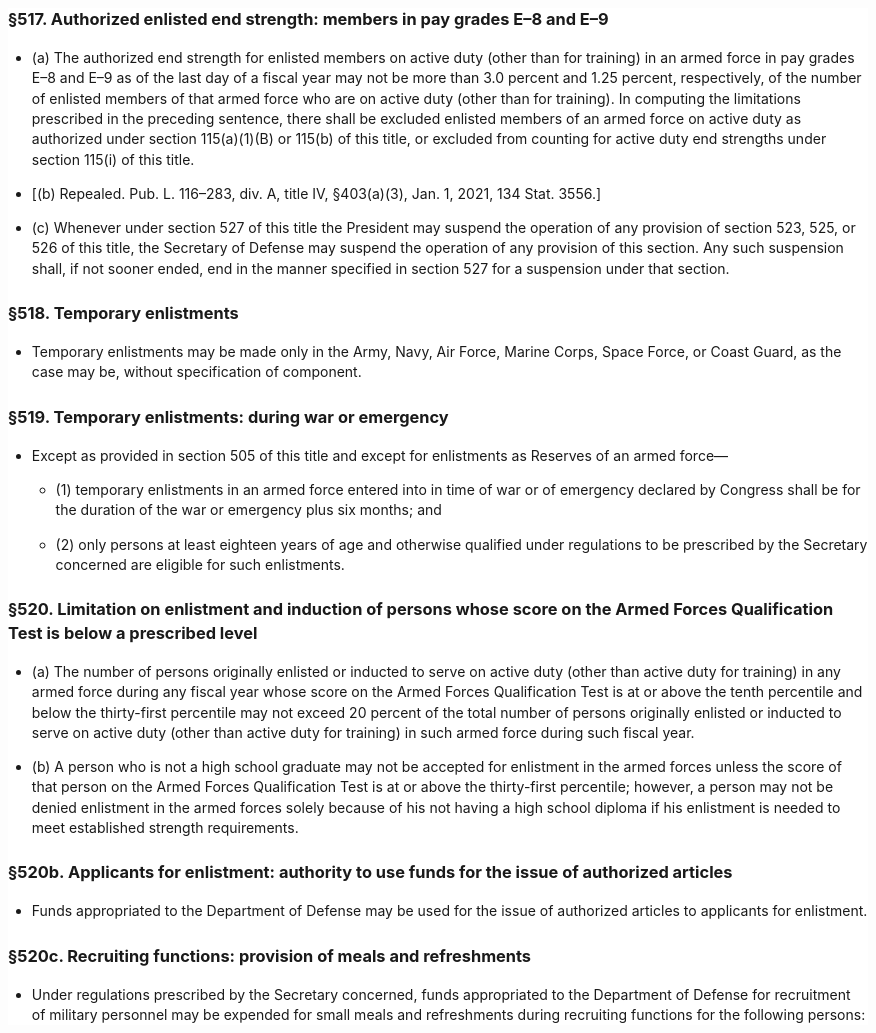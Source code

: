 ### §517. Authorized enlisted end strength: members in pay grades E–8 and E–9
* (a) The authorized end strength for enlisted members on active duty (other than for training) in an armed force in pay grades E–8 and E–9 as of the last day of a fiscal year may not be more than 3.0 percent and 1.25 percent, respectively, of the number of enlisted members of that armed force who are on active duty (other than for training). In computing the limitations prescribed in the preceding sentence, there shall be excluded enlisted members of an armed force on active duty as authorized under section 115(a)(1)(B) or 115(b) of this title, or excluded from counting for active duty end strengths under section 115(i) of this title.

* [(b) Repealed. Pub. L. 116–283, div. A, title IV, §403(a)(3), Jan. 1, 2021, 134 Stat. 3556.]

* (c) Whenever under section 527 of this title the President may suspend the operation of any provision of section 523, 525, or 526 of this title, the Secretary of Defense may suspend the operation of any provision of this section. Any such suspension shall, if not sooner ended, end in the manner specified in section 527 for a suspension under that section.

### §518. Temporary enlistments
* Temporary enlistments may be made only in the Army, Navy, Air Force, Marine Corps, Space Force, or Coast Guard, as the case may be, without specification of component.

### §519. Temporary enlistments: during war or emergency
* Except as provided in section 505 of this title and except for enlistments as Reserves of an armed force—

  * (1) temporary enlistments in an armed force entered into in time of war or of emergency declared by Congress shall be for the duration of the war or emergency plus six months; and

  * (2) only persons at least eighteen years of age and otherwise qualified under regulations to be prescribed by the Secretary concerned are eligible for such enlistments.

### §520. Limitation on enlistment and induction of persons whose score on the Armed Forces Qualification Test is below a prescribed level
* (a) The number of persons originally enlisted or inducted to serve on active duty (other than active duty for training) in any armed force during any fiscal year whose score on the Armed Forces Qualification Test is at or above the tenth percentile and below the thirty-first percentile may not exceed 20 percent of the total number of persons originally enlisted or inducted to serve on active duty (other than active duty for training) in such armed force during such fiscal year.

* (b) A person who is not a high school graduate may not be accepted for enlistment in the armed forces unless the score of that person on the Armed Forces Qualification Test is at or above the thirty-first percentile; however, a person may not be denied enlistment in the armed forces solely because of his not having a high school diploma if his enlistment is needed to meet established strength requirements.

### §520b. Applicants for enlistment: authority to use funds for the issue of authorized articles
* Funds appropriated to the Department of Defense may be used for the issue of authorized articles to applicants for enlistment.

### §520c. Recruiting functions: provision of meals and refreshments
* Under regulations prescribed by the Secretary concerned, funds appropriated to the Department of Defense for recruitment of military personnel may be expended for small meals and refreshments during recruiting functions for the following persons:
